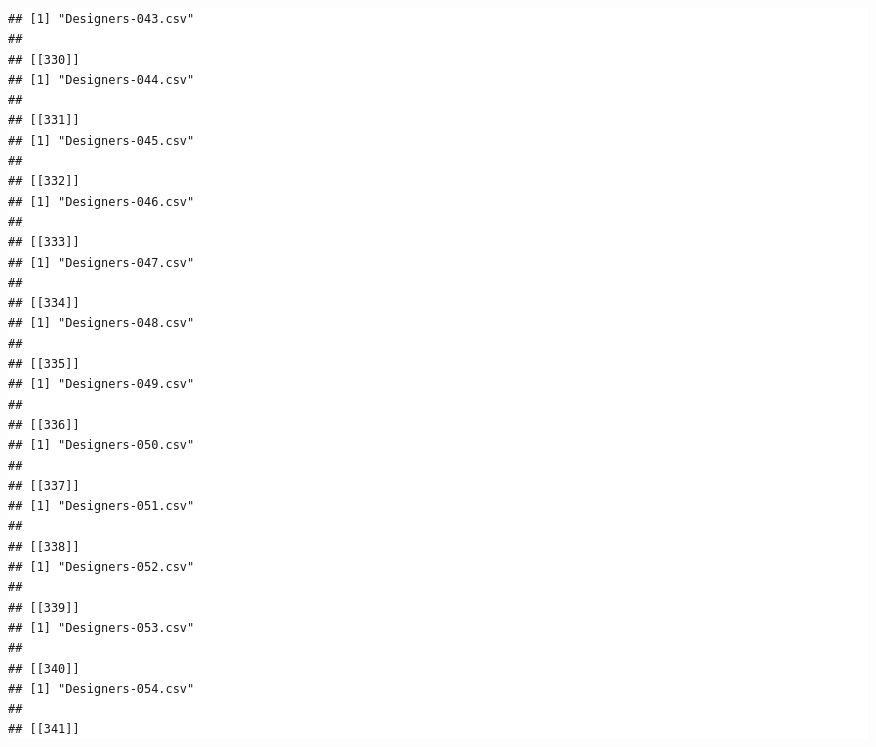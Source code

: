     ## [1] "Designers-043.csv"
    ## 
    ## [[330]]
    ## [1] "Designers-044.csv"
    ## 
    ## [[331]]
    ## [1] "Designers-045.csv"
    ## 
    ## [[332]]
    ## [1] "Designers-046.csv"
    ## 
    ## [[333]]
    ## [1] "Designers-047.csv"
    ## 
    ## [[334]]
    ## [1] "Designers-048.csv"
    ## 
    ## [[335]]
    ## [1] "Designers-049.csv"
    ## 
    ## [[336]]
    ## [1] "Designers-050.csv"
    ## 
    ## [[337]]
    ## [1] "Designers-051.csv"
    ## 
    ## [[338]]
    ## [1] "Designers-052.csv"
    ## 
    ## [[339]]
    ## [1] "Designers-053.csv"
    ## 
    ## [[340]]
    ## [1] "Designers-054.csv"
    ## 
    ## [[341]]